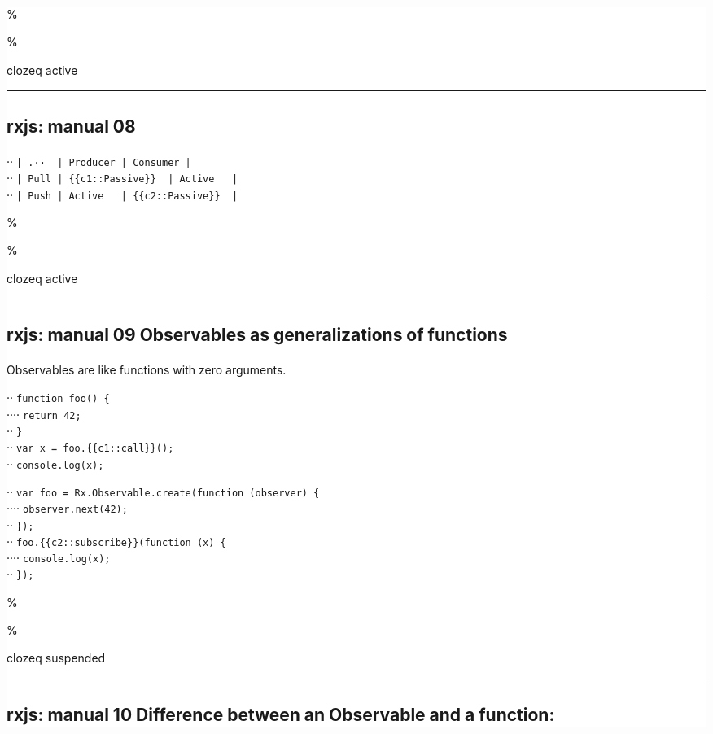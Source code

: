 
%

%

clozeq
active

---

## rxjs: manual 08


··  `` | .··  | Producer | Consumer | `` <br>
··  `` | Pull | {{c1::Passive}}  | Active   | `` <br>
··  `` | Push | Active   | {{c2::Passive}}  | `` <br>


%

%

clozeq
active

---

## rxjs: manual 09 Observables as generalizations of functions

Observables are like functions with zero arguments.

··  `` function foo() { `` <br>
····  `` return 42; `` <br>
··  `` } `` <br>
··  `` var x = foo.{{c1::call}}();  `` <br>
··  `` console.log(x); `` <br>

··  `` var foo = Rx.Observable.create(function (observer) { `` <br>
····  `` observer.next(42); `` <br>
··  `` }); `` <br>
··  `` foo.{{c2::subscribe}}(function (x) { `` <br>
····  `` console.log(x); `` <br>
··  `` }); `` <br>


%

%

clozeq
suspended

---

## rxjs: manual 10 Difference between an Observable and a function:
